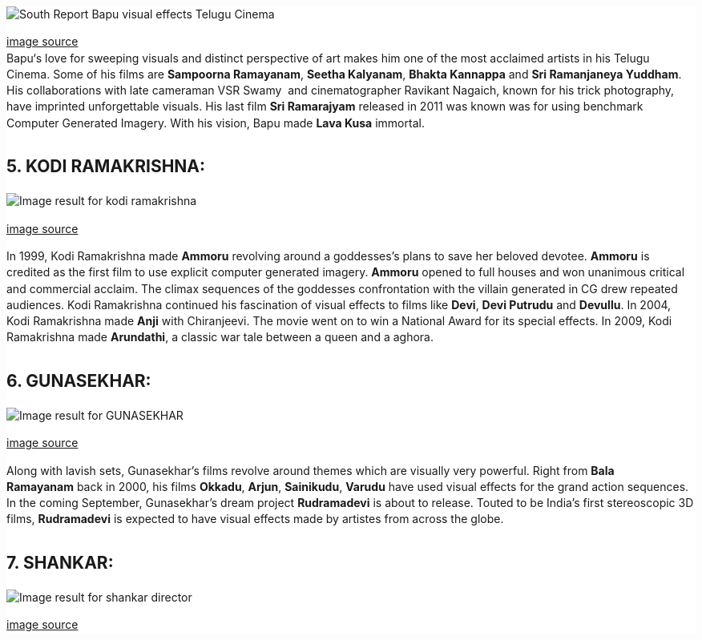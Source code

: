 <img class="" src="http://www.southreport.com/wp-content/uploads/2015/07/Bapu.jpg" alt="South Report Bapu visual effects Telugu Cinema " width="724" height="519" /> 

[image source](https://www.google.co.in/search?biw=1350&bih=568&tbs=isz%3Alt%2Cislt%3Axga&tbm=isch&sa=1&ei=LqDtWtqXPIz_vgSB9a7YCQ&q=bapu+director&oq=bapu+director&gs_l=img.3..0j0i8i30k1j0i24k1.4944.8059.0.8410.9.9.0.0.0.0.339.991.3-3.3.0....0...1c.1.64.img..6.3.990...0i67k1.0.DjfO3WaOduU#imgrc=e3uUmNwzOzsJ6M:)  
Bapu‘s love for sweeping visuals and distinct perspective of art makes him one of the most acclaimed artists in his Telugu Cinema. Some of his films are **Sampoorna Ramayanam**, **Seetha Kalyanam**, **Bhakta Kannappa** and **Sri Ramanjaneya Yuddham**. His collaborations with late cameraman VSR Swamy  and cinematographer Ravikant Nagaich, known for his trick photography, have imprinted unforgettable visuals. His last film **Sri Ramarajyam** released in 2011 was known was for using benchmark Computer Generated Imagery. With his vision, Bapu made **Lava Kusa** immortal.

## 5. KODI RAMAKRISHNA:

![Image result for kodi ramakrishna](https://i.ytimg.com/vi/WIDFUsBZPWM/maxresdefault.jpg) 

[image source](https://www.google.co.in/search?biw=1350&bih=568&tbs=isz%3Alt%2Cislt%3Axga&tbm=isch&sa=1&ei=OKDtWs-iN4bcvgTM1oCIAw&q=kodi+ramakrishna&oq=kodi+ra&gs_l=img.3.0.0l10.140083.142349.0.144132.7.7.0.0.0.0.436.996.2-1j1j1.3.0....0...1c.1.64.img..4.3.993...35i39k1j0i67k1.0.G_mBzAgmsW4#imgrc=Qp1YTjzBoICHkM:)

In 1999, Kodi Ramakrishna made **Ammoru** revolving around a goddesses’s plans to save her beloved devotee. **Ammoru** is credited as the first film to use explicit computer generated imagery. **Ammoru** opened to full houses and won unanimous critical and commercial acclaim. The climax sequences of the goddesses confrontation with the villain generated in CG drew repeated audiences. Kodi Ramakrishna continued his fascination of visual effects to films like **Devi**, **Devi Putrudu** and **Devullu**. In 2004, Kodi Ramakrishna made **Anji** with Chiranjeevi. The movie went on to win a National Award for its special effects. In 2009, Kodi Ramakrishna made **Arundathi**, a classic war tale between a queen and a aghora.

## 6. GUNASEKHAR:

![Image result for GUNASEKHAR](https://images.desimartini.com/media/uploads/2015-5/gunasekhar-7.jpg) 

[image source](https://www.google.co.in/search?biw=1350&bih=568&tbs=isz%3Alt%2Cislt%3Axga&tbm=isch&sa=1&ei=yqDtWq_zM4fxvgTwkpWQAw&q=GUNASEKHAR&oq=GUNASEKHAR&gs_l=img.3..0l5j0i30k1j0i24k1j0i10i24k1j0i24k1l2.37976.37976.0.38963.1.1.0.0.0.0.364.364.3-1.1.0....0...1c.1.64.img..0.1.361....0.6qO0_11LhqQ#imgrc=NDoBPdDxSkiuvM:)

Along with lavish sets, Gunasekhar’s films revolve around themes which are visually very powerful. Right from **Bala Ramayanam** back in 2000, his films **Okkadu**, **Arjun**, **Sainikudu**, **Varudu** have used visual effects for the grand action sequences. In the coming September, Gunasekhar’s dream project **Rudramadevi** is about to release. Touted to be India’s first stereoscopic 3D films, **Rudramadevi** is expected to have visual effects made by artistes from across the globe.

## 7. SHANKAR:

![Image result for shankar director](http://www.iflickz.com/wp-content/uploads/2014/02/director-shankars-assistants-shine-bright1.jpg) 

[image source](https://www.google.co.in/search?biw=1350&bih=568&tbs=isz%3Alt%2Cislt%3Axga&tbm=isch&sa=1&ei=IaHtWqnlO4-gvQSplKi4Bw&q=shankar+director&oq=shankar+dir&gs_l=img.3.0.0l10.6782.8254.0.10102.4.4.0.0.0.0.363.1013.3-3.3.0....0...1c.1.64.img..1.3.1013...0i67k1.0.R7DnKfqvY10#imgrc=0Q-V6W0urMGECM:)
